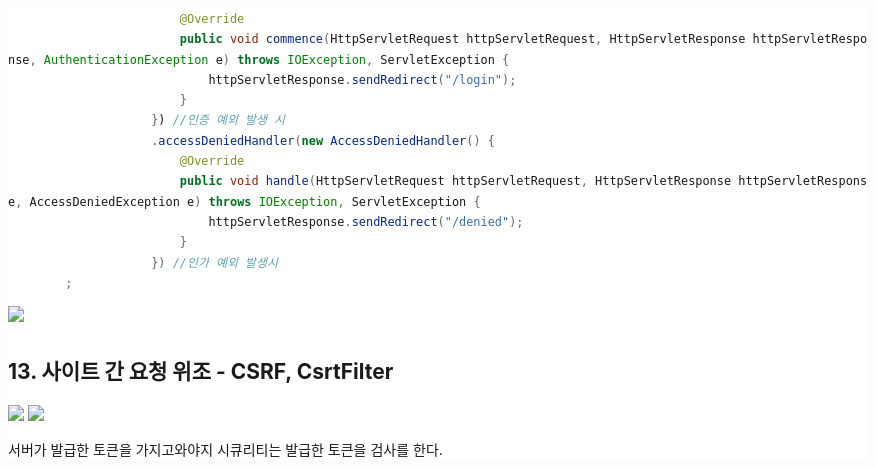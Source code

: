 ```java
                        @Override
                        public void commence(HttpServletRequest httpServletRequest, HttpServletResponse httpServletResponse, AuthenticationException e) throws IOException, ServletException {
                            httpServletResponse.sendRedirect("/login");
                        }
                    }) //인증 예외 발생 시
                    .accessDeniedHandler(new AccessDeniedHandler() {
                        @Override
                        public void handle(HttpServletRequest httpServletRequest, HttpServletResponse httpServletResponse, AccessDeniedException e) throws IOException, ServletException {
                            httpServletResponse.sendRedirect("/denied");
                        }
                    }) //인가 예외 발생시
        ;
```

<img src ="https://eunmik.github.io/bonita.github.io/assets/img/210614-img17.JPG" />

## 13. 사이트 간 요청 위조 - CSRF, CsrtFilter

<img src ="https://eunmik.github.io/bonita.github.io/assets/img/210614-img18.JPG" />

<img src ="https://eunmik.github.io/bonita.github.io/assets/img/210614-img19.JPG" />

서버가 발급한 토큰을 가지고와야지 시큐리티는 발급한 토큰을 검사를 한다. 
